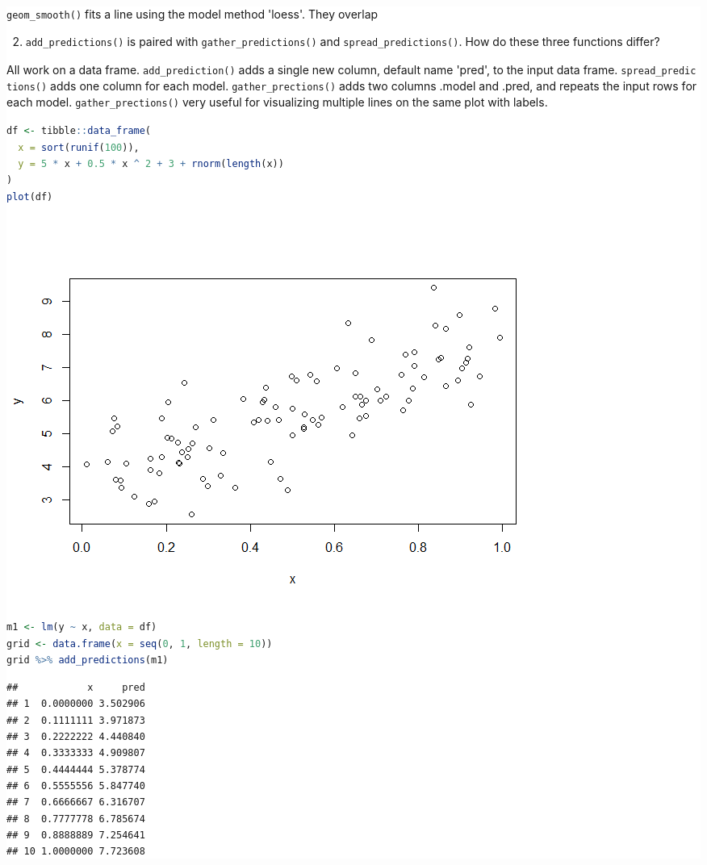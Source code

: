 `geom_smooth()` fits a line using the model method 'loess'. They overlap

2. `add_predictions()` is paired with `gather_predictions()` and `spread_predictions()`. How do these three functions differ?

All work on a data frame. `add_prediction()` adds a single new column, default name 'pred', to the input data frame. `spread_predictions()` adds one column for each model. `gather_prections()` adds two columns .model and .pred, and repeats the input rows for each model. `gather_prections()` very useful for visualizing multiple lines on the same plot with labels.


```r
df <- tibble::data_frame(
  x = sort(runif(100)),
  y = 5 * x + 0.5 * x ^ 2 + 3 + rnorm(length(x))
)
plot(df)
```

![](11_08_2017_files/figure-html/unnamed-chunk-9-1.png)

```r
m1 <- lm(y ~ x, data = df)
grid <- data.frame(x = seq(0, 1, length = 10))
grid %>% add_predictions(m1)
```

```
##            x     pred
## 1  0.0000000 3.502906
## 2  0.1111111 3.971873
## 3  0.2222222 4.440840
## 4  0.3333333 4.909807
## 5  0.4444444 5.378774
## 6  0.5555556 5.847740
## 7  0.6666667 6.316707
## 8  0.7777778 6.785674
## 9  0.8888889 7.254641
## 10 1.0000000 7.723608
```
